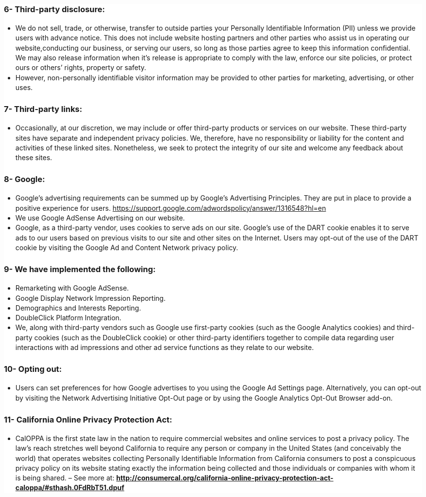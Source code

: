 ### 6- Third-party disclosure:
* We do not sell, trade, or otherwise, transfer to outside parties your Personally Identifiable Information (PII) unless we provide users with advance notice. This does not include website hosting partners and other parties who assist us in operating our website,conducting our business, or serving our users, so long as those parties agree to keep this information confidential. We may also release information when it&#8217;s release is appropriate to comply with the law, enforce our site policies, or protect ours or others&#8217; rights, property or safety.
* However, non-personally identifiable visitor information may be provided to other parties for marketing, advertising, or other uses.

### 7- Third-party links:
* Occasionally, at our discretion, we may include or offer third-party products or services on our website. These third-party sites have separate and independent privacy policies. We, therefore, have no responsibility or liability for the content and activities of these linked sites. Nonetheless, we seek to protect the integrity of our site and welcome any feedback about these sites.

### 8- Google:
* Google&#8217;s advertising requirements can be summed up by Google&#8217;s Advertising Principles. They are put in place to provide a positive experience for users. https://support.google.com/adwordspolicy/answer/1316548?hl=en
* We use Google AdSense Advertising on our website.
* Google, as a third-party vendor, uses cookies to serve ads on our site. Google&#8217;s use of the DART cookie enables it to serve ads to our users based on previous visits to our site and other sites on the Internet. Users may opt-out of the use of the DART cookie by visiting the Google Ad and Content Network privacy policy.

### 9- We have implemented the following:
* Remarketing with Google AdSense.
* Google Display Network Impression Reporting.
* Demographics and Interests Reporting.
* DoubleClick Platform Integration.
* We, along with third-party vendors such as Google use first-party cookies (such as the Google Analytics cookies) and third-party cookies (such as the DoubleClick cookie) or other third-party identifiers together to compile data regarding user interactions with ad impressions and other ad service functions as they relate to our website.

### 10- Opting out:
* Users can set preferences for how Google advertises to you using the Google Ad Settings page. Alternatively, you can opt-out by visiting the Network Advertising Initiative Opt-Out page or by using the Google Analytics Opt-Out Browser add-on.

### 11- California Online Privacy Protection Act:
* CalOPPA is the first state law in the nation to require commercial websites and online services to post a privacy policy. The law&#8217;s reach stretches well beyond California to require any person or company in the United States (and conceivably the world) that operates websites collecting Personally Identifiable Information from California consumers to post a conspicuous privacy policy on its website stating exactly the information being collected and those individuals or companies with whom it is being shared. &#8211; See more at: **http://consumercal.org/california-online-privacy-protection-act-caloppa/#sthash.0FdRbT51.dpuf**
